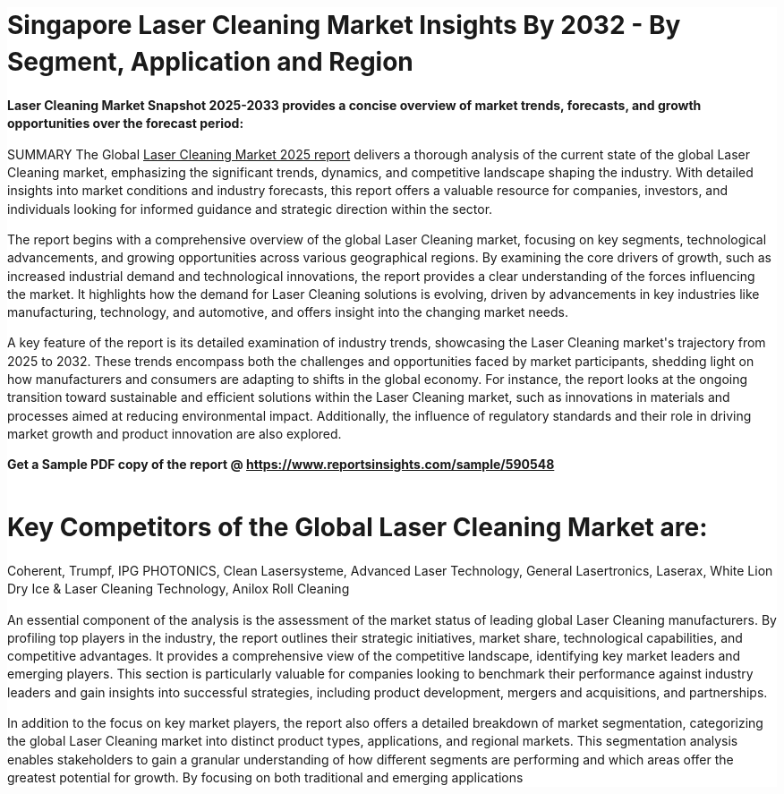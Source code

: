 # Singapore Laser Cleaning Market Insights By 2032 - By Segment, Application and Region

<strong>Laser Cleaning Market Snapshot 2025-2033 provides a concise overview of market trends, forecasts, and growth opportunities over the forecast period:</strong>

SUMMARY The Global <a href=https://www.reportsinsights.com/sample/590548>Laser Cleaning Market 2025 report</a> delivers a thorough analysis of the current state of the global Laser Cleaning market, emphasizing the significant trends, dynamics, and competitive landscape shaping the industry. With detailed insights into market conditions and industry forecasts, this report offers a valuable resource for companies, investors, and individuals looking for informed guidance and strategic direction within the sector.

The report begins with a comprehensive overview of the global Laser Cleaning market, focusing on key segments, technological advancements, and growing opportunities across various geographical regions. By examining the core drivers of growth, such as increased industrial demand and technological innovations, the report provides a clear understanding of the forces influencing the market. It highlights how the demand for Laser Cleaning solutions is evolving, driven by advancements in key industries like manufacturing, technology, and automotive, and offers insight into the changing market needs.

A key feature of the report is its detailed examination of industry trends, showcasing the Laser Cleaning market's trajectory from 2025 to 2032. These trends encompass both the challenges and opportunities faced by market participants, shedding light on how manufacturers and consumers are adapting to shifts in the global economy. For instance, the report looks at the ongoing transition toward sustainable and efficient solutions within the Laser Cleaning market, such as innovations in materials and processes aimed at reducing environmental impact. Additionally, the influence of regulatory standards and their role in driving market growth and product innovation are also explored.

<strong>Get a Sample PDF copy of the report @ <a href=https://www.reportsinsights.com/sample/590548>https://www.reportsinsights.com/sample/590548</a></strong>

# <strong>Key Competitors of the Global Laser Cleaning Market are:</strong>

Coherent, Trumpf, IPG PHOTONICS, Clean Lasersysteme, Advanced Laser Technology, General Lasertronics, Laserax, White Lion Dry Ice & Laser Cleaning Technology, Anilox Roll Cleaning

An essential component of the analysis is the assessment of the market status of leading global Laser Cleaning manufacturers. By profiling top players in the industry, the report outlines their strategic initiatives, market share, technological capabilities, and competitive advantages. It provides a comprehensive view of the competitive landscape, identifying key market leaders and emerging players. This section is particularly valuable for companies looking to benchmark their performance against industry leaders and gain insights into successful strategies, including product development, mergers and acquisitions, and partnerships.

In addition to the focus on key market players, the report also offers a detailed breakdown of market segmentation, categorizing the global Laser Cleaning market into distinct product types, applications, and regional markets. This segmentation analysis enables stakeholders to gain a granular understanding of how different segments are performing and which areas offer the greatest potential for growth. By focusing on both traditional and emerging applications

